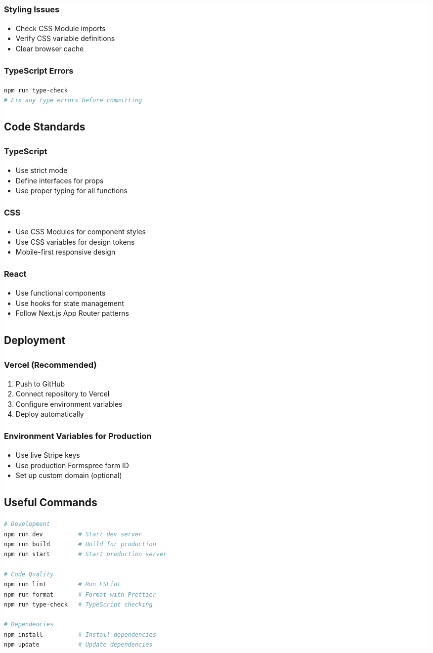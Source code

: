 ### Styling Issues

- Check CSS Module imports
- Verify CSS variable definitions
- Clear browser cache

### TypeScript Errors

```bash
npm run type-check
# Fix any type errors before committing
```

## Code Standards

### TypeScript

- Use strict mode
- Define interfaces for props
- Use proper typing for all functions

### CSS

- Use CSS Modules for component styles
- Use CSS variables for design tokens
- Mobile-first responsive design

### React

- Use functional components
- Use hooks for state management
- Follow Next.js App Router patterns

## Deployment

### Vercel (Recommended)

1. Push to GitHub
2. Connect repository to Vercel
3. Configure environment variables
4. Deploy automatically

### Environment Variables for Production

- Use live Stripe keys
- Use production Formspree form ID
- Set up custom domain (optional)

## Useful Commands

```bash
# Development
npm run dev          # Start dev server
npm run build        # Build for production
npm run start        # Start production server

# Code Quality
npm run lint         # Run ESLint
npm run format       # Format with Prettier
npm run type-check   # TypeScript checking

# Dependencies
npm install          # Install dependencies
npm update           # Update dependencies
```